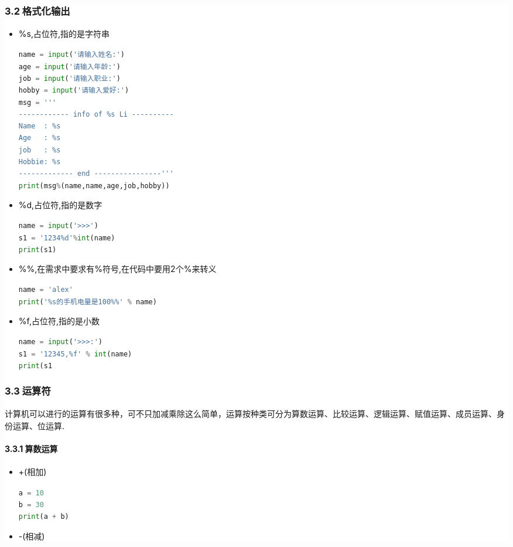 ### 3.2 格式化输出

- %s,占位符,指的是字符串

  ```python
  name = input('请输入姓名:')
  age = input('请输入年龄:')
  job = input('请输入职业:')
  hobby = input('请输入爱好:')
  msg = '''
  ------------ info of %s Li ----------
  Name  : %s
  Age   : %s 
  job   : %s 
  Hobbie: %s 
  ------------- end ----------------'''
  print(msg%(name,name,age,job,hobby))
  ```

- %d,占位符,指的是数字

  ```python
  name = input('>>>')
  s1 = '1234%d'%int(name)
  print(s1)
  ```

- %%,在需求中要求有%符号,在代码中要用2个%来转义

  ```python
  name = 'alex'
  print('%s的手机电量是100%%' % name)
  ```

- %f,占位符,指的是小数

  ```python
  name = input('>>>:')
  s1 = '12345,%f' % int(name)
  print(s1
  ```

### 3.3 运算符

计算机可以进行的运算有很多种，可不只加减乘除这么简单，运算按种类可分为算数运算、比较运算、逻辑运算、赋值运算、成员运算、身份运算、位运算.

#### 3.3.1 算数运算

- +(相加)

  ```python
  a = 10
  b = 30
  print(a + b)
  ```

- -(相减)
